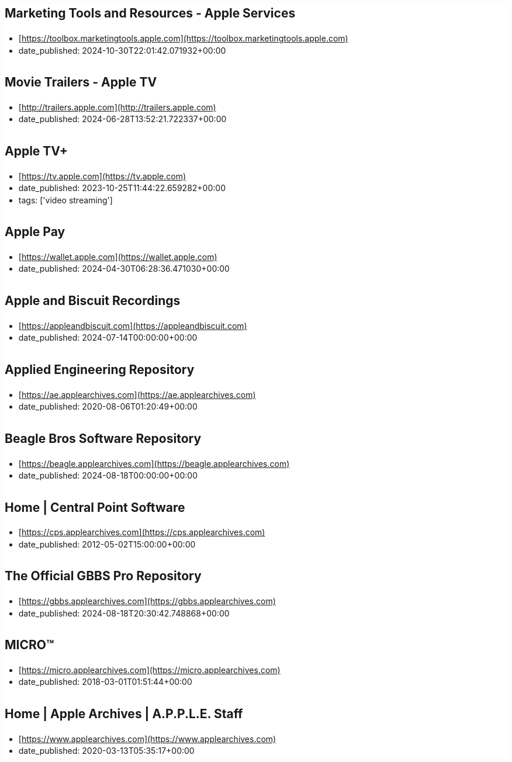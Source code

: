  ## Marketing Tools and Resources - Apple Services
 - [https://toolbox.marketingtools.apple.com](https://toolbox.marketingtools.apple.com)
 - date_published: 2024-10-30T22:01:42.071932+00:00

 ## Movie Trailers - Apple TV
 - [http://trailers.apple.com](http://trailers.apple.com)
 - date_published: 2024-06-28T13:52:21.722337+00:00

 ## Apple TV+
 - [https://tv.apple.com](https://tv.apple.com)
 - date_published: 2023-10-25T11:44:22.659282+00:00
 - tags: ['video streaming']

 ## Apple Pay
 - [https://wallet.apple.com](https://wallet.apple.com)
 - date_published: 2024-04-30T06:28:36.471030+00:00

 ## Apple and Biscuit Recordings
 - [https://appleandbiscuit.com](https://appleandbiscuit.com)
 - date_published: 2024-07-14T00:00:00+00:00

 ## Applied Engineering Repository
 - [https://ae.applearchives.com](https://ae.applearchives.com)
 - date_published: 2020-08-06T01:20:49+00:00

 ## Beagle Bros Software Repository
 - [https://beagle.applearchives.com](https://beagle.applearchives.com)
 - date_published: 2024-08-18T00:00:00+00:00

 ## Home | Central Point Software
 - [https://cps.applearchives.com](https://cps.applearchives.com)
 - date_published: 2012-05-02T15:00:00+00:00

 ## The Official GBBS Pro Repository
 - [https://gbbs.applearchives.com](https://gbbs.applearchives.com)
 - date_published: 2024-08-18T20:30:42.748868+00:00

 ## MICRO™
 - [https://micro.applearchives.com](https://micro.applearchives.com)
 - date_published: 2018-03-01T01:51:44+00:00

 ## Home | Apple Archives | A.P.P.L.E. Staff
 - [https://www.applearchives.com](https://www.applearchives.com)
 - date_published: 2020-03-13T05:35:17+00:00
